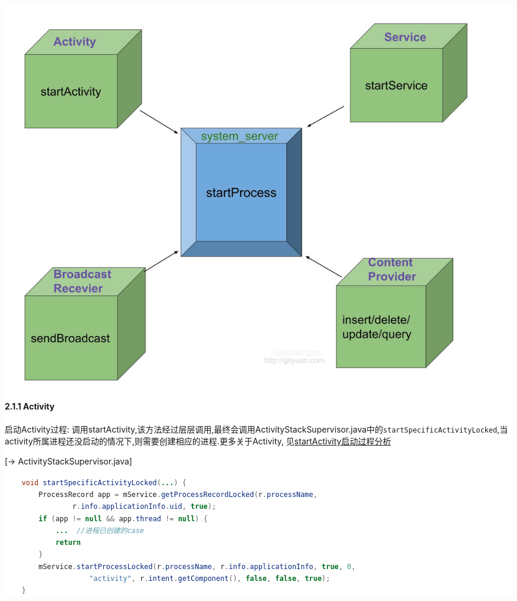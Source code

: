 ![component_process](../images/process/component_process.jpg)

#### 2.1.1 Activity

启动Activity过程: 调用startActivity,该方法经过层层调用,最终会调用ActivityStackSupervisor.java中的`startSpecificActivityLocked`,当activity所属进程还没启动的情况下,则需要创建相应的进程.更多关于Activity, 见[startActivity启动过程分析](https://panard313.github.io/2016/03/12/start-activity/)

[-> ActivityStackSupervisor.java]

```java
    void startSpecificActivityLocked(...) {
        ProcessRecord app = mService.getProcessRecordLocked(r.processName,
                r.info.applicationInfo.uid, true);
        if (app != null && app.thread != null) {
            ...  //进程已创建的case
            return
        }
        mService.startProcessLocked(r.processName, r.info.applicationInfo, true, 0,
                    "activity", r.intent.getComponent(), false, false, true);
    }
```

